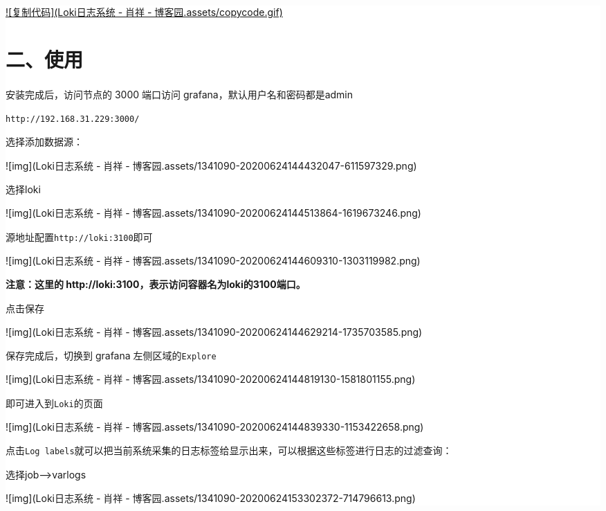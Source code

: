 [![复制代码](Loki日志系统 - 肖祥 - 博客园.assets/copycode.gif)](javascript:void(0);)

 

# 二、使用

安装完成后，访问节点的 3000 端口访问 grafana，默认用户名和密码都是admin

```
http://192.168.31.229:3000/
```

 

选择添加数据源：

![img](Loki日志系统 - 肖祥 - 博客园.assets/1341090-20200624144432047-611597329.png)

 

 选择loki

![img](Loki日志系统 - 肖祥 - 博客园.assets/1341090-20200624144513864-1619673246.png)

 

 

源地址配置`http://loki:3100`即可

![img](Loki日志系统 - 肖祥 - 博客园.assets/1341090-20200624144609310-1303119982.png)

 

**注意：这里的 http://loki:3100，表示访问容器名为loki的3100端口。**

 

点击保存

![img](Loki日志系统 - 肖祥 - 博客园.assets/1341090-20200624144629214-1735703585.png)

 

 

保存完成后，切换到 grafana 左侧区域的`Explore`

![img](Loki日志系统 - 肖祥 - 博客园.assets/1341090-20200624144819130-1581801155.png)

 

 

即可进入到`Loki`的页面

![img](Loki日志系统 - 肖祥 - 博客园.assets/1341090-20200624144839330-1153422658.png)

 

 

点击`Log labels`就可以把当前系统采集的日志标签给显示出来，可以根据这些标签进行日志的过滤查询：

选择job-->varlogs

![img](Loki日志系统 - 肖祥 - 博客园.assets/1341090-20200624153302372-714796613.png)
